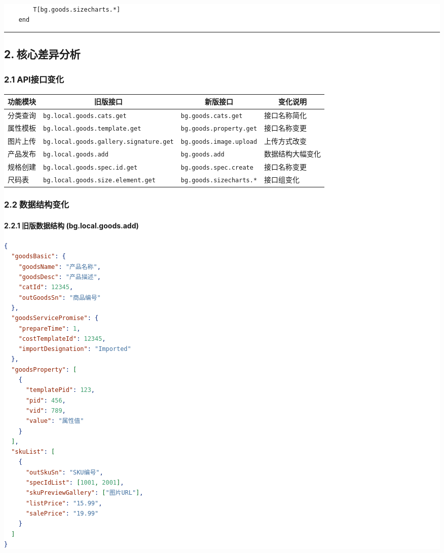 ```mermaid
        T[bg.goods.sizecharts.*]
    end
```

---

## 2. 核心差异分析

### 2.1 API接口变化

| 功能模块 | 旧版接口 | 新版接口 | 变化说明 |
|----------|----------|----------|----------|
| 分类查询 | `bg.local.goods.cats.get` | `bg.goods.cats.get` | 接口名称简化 |
| 属性模板 | `bg.local.goods.template.get` | `bg.goods.property.get` | 接口名称变更 |
| 图片上传 | `bg.local.goods.gallery.signature.get` | `bg.goods.image.upload` | 上传方式改变 |
| 产品发布 | `bg.local.goods.add` | `bg.goods.add` | 数据结构大幅变化 |
| 规格创建 | `bg.local.goods.spec.id.get` | `bg.goods.spec.create` | 接口名称变更 |
| 尺码表 | `bg.local.goods.size.element.get` | `bg.goods.sizecharts.*` | 接口组变化 |

### 2.2 数据结构变化

#### 2.2.1 旧版数据结构 (bg.local.goods.add)

```json
{
  "goodsBasic": {
    "goodsName": "产品名称",
    "goodsDesc": "产品描述",
    "catId": 12345,
    "outGoodsSn": "商品编号"
  },
  "goodsServicePromise": {
    "prepareTime": 1,
    "costTemplateId": 12345,
    "importDesignation": "Imported"
  },
  "goodsProperty": [
    {
      "templatePid": 123,
      "pid": 456,
      "vid": 789,
      "value": "属性值"
    }
  ],
  "skuList": [
    {
      "outSkuSn": "SKU编号",
      "specIdList": [1001, 2001],
      "skuPreviewGallery": ["图片URL"],
      "listPrice": "15.99",
      "salePrice": "19.99"
    }
  ]
}
```
